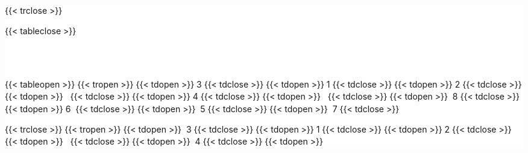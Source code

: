 {{< trclose >}}

{{< tableclose >}}

  
   
 

{{< tableopen >}}
{{< tropen >}}
{{< tdopen >}}
3
{{< tdclose >}}
{{< tdopen >}}
1
{{< tdclose >}}
{{< tdopen >}}
2
{{< tdclose >}}
{{< tdopen >}}
 
{{< tdclose >}}
{{< tdopen >}}
4
{{< tdclose >}}
{{< tdopen >}}
 
{{< tdclose >}}
{{< tdopen >}}
 8
{{< tdclose >}}
{{< tdopen >}}
6 
{{< tdclose >}}
{{< tdopen >}}
 5
{{< tdclose >}}
{{< tdopen >}}
 7
{{< tdclose >}}

{{< trclose >}}
{{< tropen >}}
{{< tdopen >}}
 3
{{< tdclose >}}
{{< tdopen >}}
1
{{< tdclose >}}
{{< tdopen >}}
2
{{< tdclose >}}
{{< tdopen >}}
 
{{< tdclose >}}
{{< tdopen >}}
 4
{{< tdclose >}}
{{< tdopen >}}
 